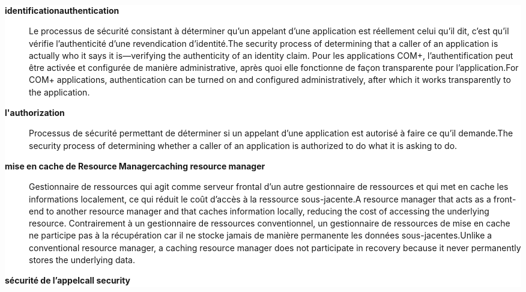 </dd> <dt>

<span data-ttu-id="75f63-135"><span id="cos.authentication_gloss"></span><span id="COS.AUTHENTICATION_GLOSS"></span>**identification**</span><span class="sxs-lookup"><span data-stu-id="75f63-135"><span id="cos.authentication_gloss"></span><span id="COS.AUTHENTICATION_GLOSS"></span>**authentication**</span></span>
</dt> <dd>

<span data-ttu-id="75f63-136">Le processus de sécurité consistant à déterminer qu’un appelant d’une application est réellement celui qu’il dit, c’est qu’il vérifie l’authenticité d’une revendication d’identité.</span><span class="sxs-lookup"><span data-stu-id="75f63-136">The security process of determining that a caller of an application is actually who it says it is—verifying the authenticity of an identity claim.</span></span> <span data-ttu-id="75f63-137">Pour les applications COM+, l’authentification peut être activée et configurée de manière administrative, après quoi elle fonctionne de façon transparente pour l’application.</span><span class="sxs-lookup"><span data-stu-id="75f63-137">For COM+ applications, authentication can be turned on and configured administratively, after which it works transparently to the application.</span></span>

</dd> <dt>

<span data-ttu-id="75f63-138"><span id="cos.authorization_gloss"></span><span id="COS.AUTHORIZATION_GLOSS"></span>**l'**</span><span class="sxs-lookup"><span data-stu-id="75f63-138"><span id="cos.authorization_gloss"></span><span id="COS.AUTHORIZATION_GLOSS"></span>**authorization**</span></span>
</dt> <dd>

<span data-ttu-id="75f63-139">Processus de sécurité permettant de déterminer si un appelant d’une application est autorisé à faire ce qu’il demande.</span><span class="sxs-lookup"><span data-stu-id="75f63-139">The security process of determining whether a caller of an application is authorized to do what it is asking to do.</span></span>

</dd> <dt>

<span data-ttu-id="75f63-140"><span id="cos.caching_resource_manager_gloss"></span><span id="COS.CACHING_RESOURCE_MANAGER_GLOSS"></span>**mise en cache de Resource Manager**</span><span class="sxs-lookup"><span data-stu-id="75f63-140"><span id="cos.caching_resource_manager_gloss"></span><span id="COS.CACHING_RESOURCE_MANAGER_GLOSS"></span>**caching resource manager**</span></span>
</dt> <dd>

<span data-ttu-id="75f63-141">Gestionnaire de ressources qui agit comme serveur frontal d’un autre gestionnaire de ressources et qui met en cache les informations localement, ce qui réduit le coût d’accès à la ressource sous-jacente.</span><span class="sxs-lookup"><span data-stu-id="75f63-141">A resource manager that acts as a front-end to another resource manager and that caches information locally, reducing the cost of accessing the underlying resource.</span></span> <span data-ttu-id="75f63-142">Contrairement à un gestionnaire de ressources conventionnel, un gestionnaire de ressources de mise en cache ne participe pas à la récupération car il ne stocke jamais de manière permanente les données sous-jacentes.</span><span class="sxs-lookup"><span data-stu-id="75f63-142">Unlike a conventional resource manager, a caching resource manager does not participate in recovery because it never permanently stores the underlying data.</span></span>

</dd> <dt>

<span data-ttu-id="75f63-143"><span id="cos.call_security_gloss"></span><span id="COS.CALL_SECURITY_GLOSS"></span>**sécurité de l’appel**</span><span class="sxs-lookup"><span data-stu-id="75f63-143"><span id="cos.call_security_gloss"></span><span id="COS.CALL_SECURITY_GLOSS"></span>**call security**</span></span>
</dt> <dd>
